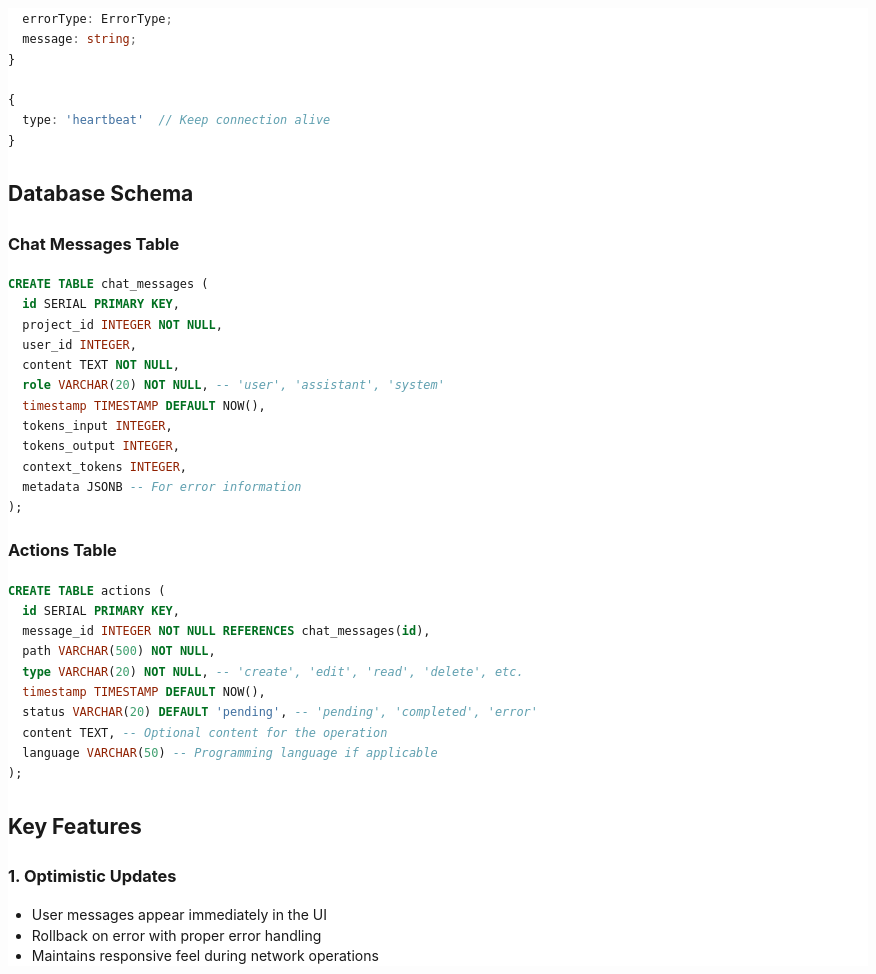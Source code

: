 ```typescript
  errorType: ErrorType;
  message: string;
}

{
  type: 'heartbeat'  // Keep connection alive
}
```

## Database Schema

### Chat Messages Table

```sql
CREATE TABLE chat_messages (
  id SERIAL PRIMARY KEY,
  project_id INTEGER NOT NULL,
  user_id INTEGER,
  content TEXT NOT NULL,
  role VARCHAR(20) NOT NULL, -- 'user', 'assistant', 'system'
  timestamp TIMESTAMP DEFAULT NOW(),
  tokens_input INTEGER,
  tokens_output INTEGER,
  context_tokens INTEGER,
  metadata JSONB -- For error information
);
```

### Actions Table

```sql
CREATE TABLE actions (
  id SERIAL PRIMARY KEY,
  message_id INTEGER NOT NULL REFERENCES chat_messages(id),
  path VARCHAR(500) NOT NULL,
  type VARCHAR(20) NOT NULL, -- 'create', 'edit', 'read', 'delete', etc.
  timestamp TIMESTAMP DEFAULT NOW(),
  status VARCHAR(20) DEFAULT 'pending', -- 'pending', 'completed', 'error'
  content TEXT, -- Optional content for the operation
  language VARCHAR(50) -- Programming language if applicable
);
```

## Key Features

### 1. Optimistic Updates

- User messages appear immediately in the UI
- Rollback on error with proper error handling
- Maintains responsive feel during network operations
